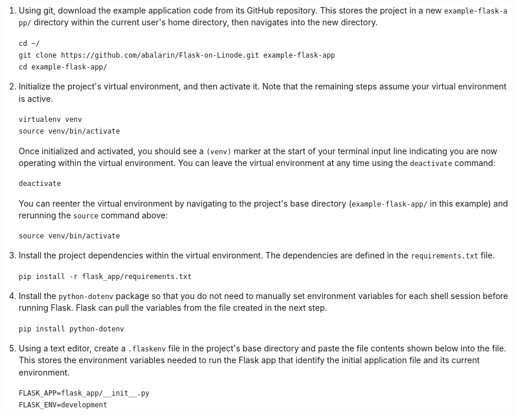 1.  Using git, download the example application code from its GitHub repository. This stores the project in a new `example-flask-app/` directory within the current user's home directory, then navigates into the new directory.

    ```command
    cd ~/
    git clone https://github.com/abalarin/Flask-on-Linode.git example-flask-app
    cd example-flask-app/
    ```

1.  Initialize the project's virtual environment, and then activate it. Note that the remaining steps assume your virtual environment is active.

    ```command
    virtualenv venv
    source venv/bin/activate
    ```

    Once initialized and activated, you should see a `(venv)` marker at the start of your terminal input line indicating you are now operating within the virtual environment. You can leave the virtual environment at any time using the `deactivate` command:

    ```command
    deactivate
    ```

    You can reenter the virtual environment by navigating to the project's base directory (`example-flask-app/` in this example) and rerunning the `source` command above:

    ```command
    source venv/bin/activate
    ```

1.  Install the project dependencies within the virtual environment. The dependencies are defined in the `requirements.txt` file.

    ```command
    pip install -r flask_app/requirements.txt
    ```

1.  Install the `python-dotenv` package so that you do not need to manually set environment variables for each shell session before running Flask. Flask can pull the variables from the file created in the next step.

    ```command
    pip install python-dotenv
    ```

1.  Using a text editor, create a `.flaskenv` file in the project's base directory and paste the file contents shown below into the file. This stores the environment variables needed to run the Flask app that identify the initial application file and its current environment.

    ```file {title=".flaskenv" lang="sh"}
    FLASK_APP=flask_app/__init__.py
    FLASK_ENV=development
    ```

